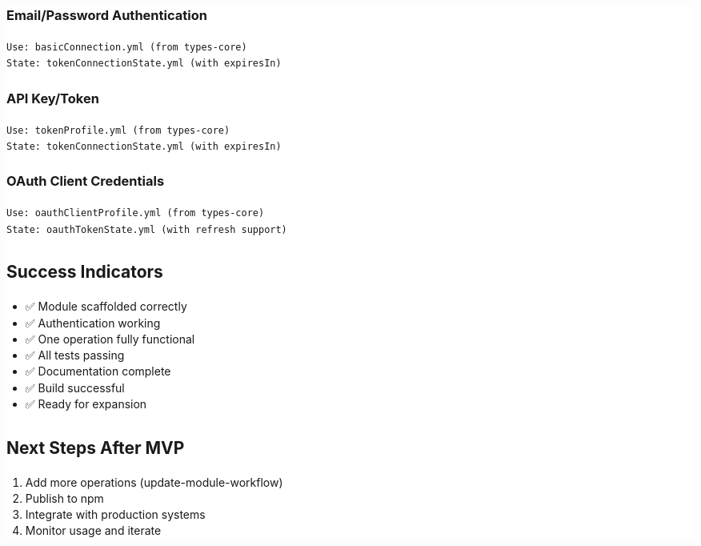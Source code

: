 ### Email/Password Authentication
```
Use: basicConnection.yml (from types-core)
State: tokenConnectionState.yml (with expiresIn)
```

### API Key/Token
```
Use: tokenProfile.yml (from types-core)
State: tokenConnectionState.yml (with expiresIn)
```

### OAuth Client Credentials
```
Use: oauthClientProfile.yml (from types-core)
State: oauthTokenState.yml (with refresh support)
```

## Success Indicators

- ✅ Module scaffolded correctly
- ✅ Authentication working
- ✅ One operation fully functional
- ✅ All tests passing
- ✅ Documentation complete
- ✅ Build successful
- ✅ Ready for expansion

## Next Steps After MVP

1. Add more operations (update-module-workflow)
2. Publish to npm
3. Integrate with production systems
4. Monitor usage and iterate
